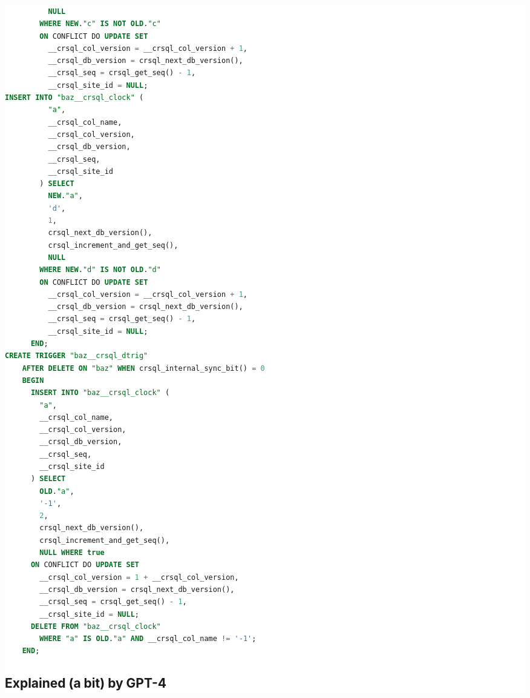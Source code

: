 ```sql
          NULL
        WHERE NEW."c" IS NOT OLD."c"
        ON CONFLICT DO UPDATE SET
          __crsql_col_version = __crsql_col_version + 1,
          __crsql_db_version = crsql_next_db_version(),
          __crsql_seq = crsql_get_seq() - 1,
          __crsql_site_id = NULL;
INSERT INTO "baz__crsql_clock" (
          "a",
          __crsql_col_name,
          __crsql_col_version,
          __crsql_db_version,
          __crsql_seq,
          __crsql_site_id
        ) SELECT
          NEW."a",
          'd',
          1,
          crsql_next_db_version(),
          crsql_increment_and_get_seq(),
          NULL
        WHERE NEW."d" IS NOT OLD."d"
        ON CONFLICT DO UPDATE SET
          __crsql_col_version = __crsql_col_version + 1,
          __crsql_db_version = crsql_next_db_version(),
          __crsql_seq = crsql_get_seq() - 1,
          __crsql_site_id = NULL;
      END;
CREATE TRIGGER "baz__crsql_dtrig"
    AFTER DELETE ON "baz" WHEN crsql_internal_sync_bit() = 0
    BEGIN
      INSERT INTO "baz__crsql_clock" (
        "a",
        __crsql_col_name,
        __crsql_col_version,
        __crsql_db_version,
        __crsql_seq,
        __crsql_site_id
      ) SELECT
        OLD."a",
        '-1',
        2,
        crsql_next_db_version(),
        crsql_increment_and_get_seq(),
        NULL WHERE true
      ON CONFLICT DO UPDATE SET
        __crsql_col_version = 1 + __crsql_col_version,
        __crsql_db_version = crsql_next_db_version(),
        __crsql_seq = crsql_get_seq() - 1,
        __crsql_site_id = NULL;
      DELETE FROM "baz__crsql_clock"
        WHERE "a" IS OLD."a" AND __crsql_col_name != '-1';
    END;
```
## Explained (a bit) by GPT-4
